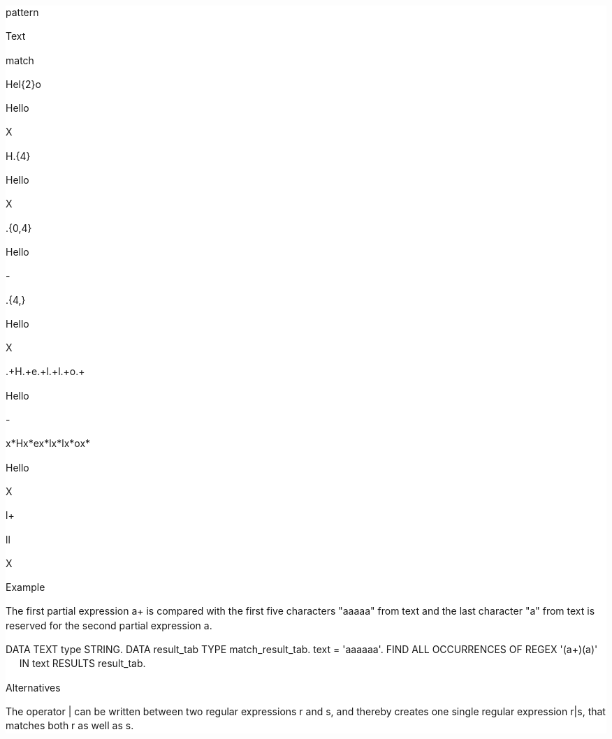 pattern

Text

match

Hel{2}o

Hello

X

H.{4}

Hello

X

.{0,4}

Hello

\-

.{4,}

Hello

X

.+H.+e.+l.+l.+o.+

Hello

\-

x\*Hx\*ex\*lx\*lx\*ox\*

Hello

X

l+

ll

X

Example

The first partial expression a+ is compared with the first five characters "aaaaa" from text and the last character "a" from text is reserved for the second partial expression a.

DATA TEXT type STRING.
DATA result\_tab TYPE match\_result\_tab.
text = 'aaaaaa'.
FIND ALL OCCURRENCES OF REGEX '(a+)(a)'
     IN text RESULTS result\_tab.

Alternatives

The operator | can be written between two regular expressions r and s, and thereby creates one single regular expression r|s, that matches both r as well as s.
